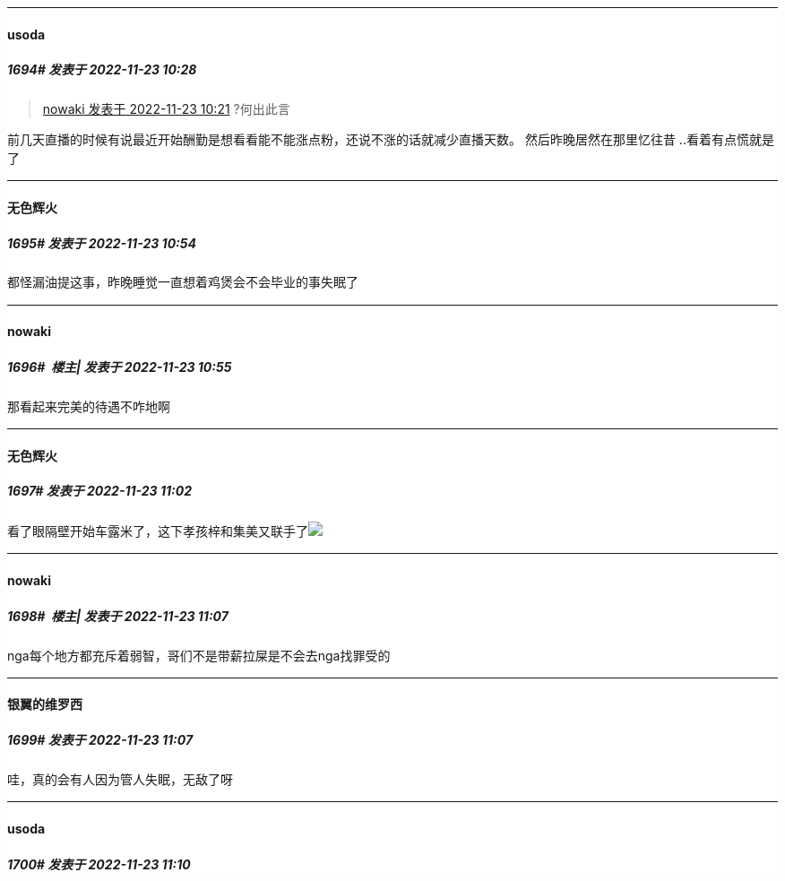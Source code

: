 

*****

####  usoda  
##### 1694#       发表于 2022-11-23 10:28

<blockquote><a href="httphttps://bbs.saraba1st.com/2b/forum.php?mod=redirect&amp;goto=findpost&amp;pid=58567255&amp;ptid=2098345" target="_blank">nowaki 发表于 2022-11-23 10:21</a>
 ?何出此言</blockquote>
前几天直播的时候有说最近开始酬勤是想看看能不能涨点粉，还说不涨的话就减少直播天数。 然后昨晚居然在那里忆往昔 ..看着有点慌就是了



*****

####  无色辉火  
##### 1695#       发表于 2022-11-23 10:54

都怪漏油提这事，昨晚睡觉一直想着鸡煲会不会毕业的事失眠了

*****

####  nowaki  
##### 1696#         楼主| 发表于 2022-11-23 10:55

那看起来完美的待遇不咋地啊

*****

####  无色辉火  
##### 1697#       发表于 2022-11-23 11:02

看了眼隔壁开始车露米了，这下孝孩梓和集美又联手了<img src="https://static.saraba1st.com/image/smiley/face2017/066.png" referrerpolicy="no-referrer">



*****

####  nowaki  
##### 1698#         楼主| 发表于 2022-11-23 11:07

nga每个地方都充斥着弱智，哥们不是带薪拉屎是不会去nga找罪受的

*****

####  银翼的维罗西  
##### 1699#       发表于 2022-11-23 11:07

哇，真的会有人因为管人失眠，无敌了呀



*****

####  usoda  
##### 1700#       发表于 2022-11-23 11:10

